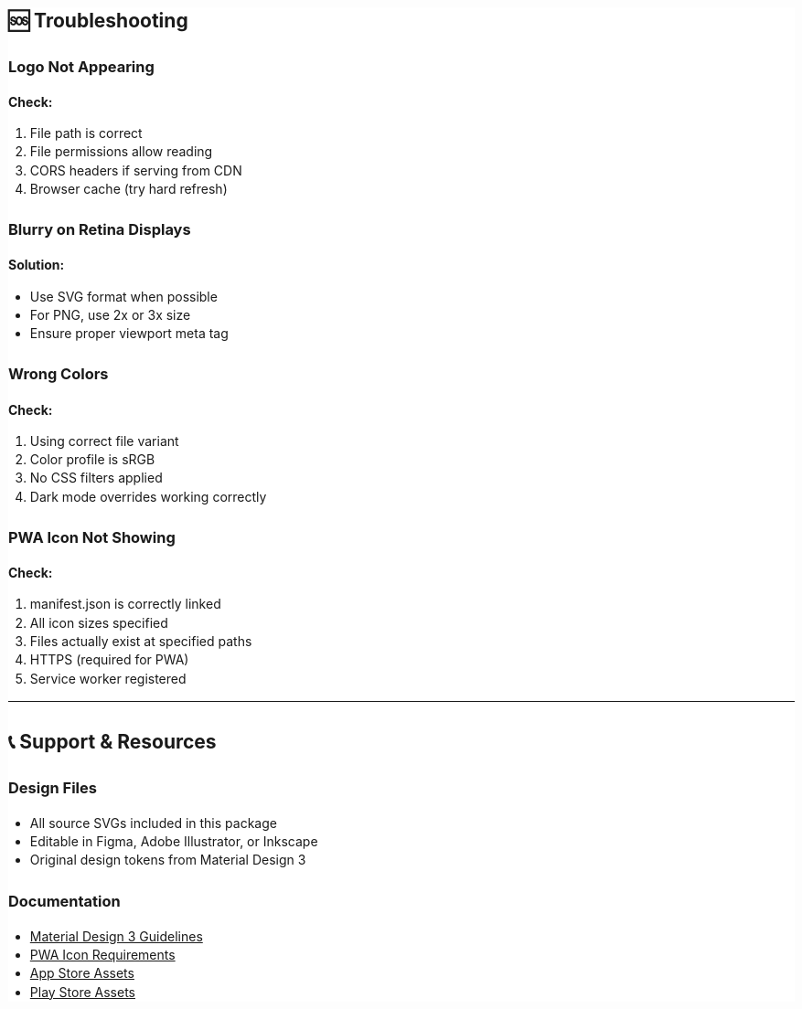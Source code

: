 ## 🆘 Troubleshooting

### Logo Not Appearing

**Check:**
1. File path is correct
2. File permissions allow reading
3. CORS headers if serving from CDN
4. Browser cache (try hard refresh)

### Blurry on Retina Displays

**Solution:**
- Use SVG format when possible
- For PNG, use 2x or 3x size
- Ensure proper viewport meta tag

### Wrong Colors

**Check:**
1. Using correct file variant
2. Color profile is sRGB
3. No CSS filters applied
4. Dark mode overrides working correctly

### PWA Icon Not Showing

**Check:**
1. manifest.json is correctly linked
2. All icon sizes specified
3. Files actually exist at specified paths
4. HTTPS (required for PWA)
5. Service worker registered

---

## 📞 Support & Resources

### Design Files
- All source SVGs included in this package
- Editable in Figma, Adobe Illustrator, or Inkscape
- Original design tokens from Material Design 3

### Documentation
- [Material Design 3 Guidelines](https://m3.material.io/)
- [PWA Icon Requirements](https://web.dev/add-manifest/)
- [App Store Assets](https://developer.apple.com/design/human-interface-guidelines/app-icons)
- [Play Store Assets](https://developer.android.com/google-play/resources/icon-design-specifications)
